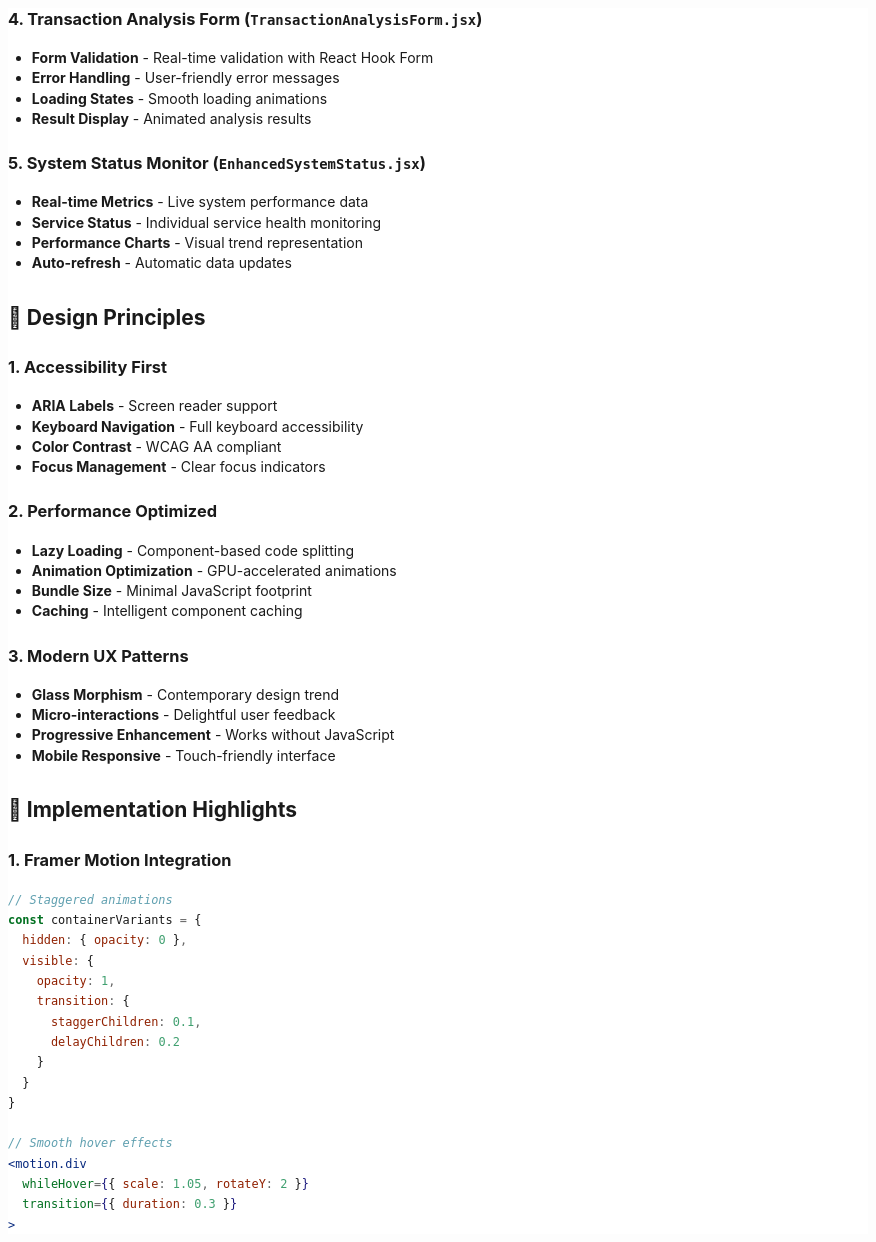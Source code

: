 ### **4. Transaction Analysis Form (`TransactionAnalysisForm.jsx`)**
- **Form Validation** - Real-time validation with React Hook Form
- **Error Handling** - User-friendly error messages
- **Loading States** - Smooth loading animations
- **Result Display** - Animated analysis results

### **5. System Status Monitor (`EnhancedSystemStatus.jsx`)**
- **Real-time Metrics** - Live system performance data
- **Service Status** - Individual service health monitoring
- **Performance Charts** - Visual trend representation
- **Auto-refresh** - Automatic data updates

## 🎨 **Design Principles**

### **1. Accessibility First**
- **ARIA Labels** - Screen reader support
- **Keyboard Navigation** - Full keyboard accessibility
- **Color Contrast** - WCAG AA compliant
- **Focus Management** - Clear focus indicators

### **2. Performance Optimized**
- **Lazy Loading** - Component-based code splitting
- **Animation Optimization** - GPU-accelerated animations
- **Bundle Size** - Minimal JavaScript footprint
- **Caching** - Intelligent component caching

### **3. Modern UX Patterns**
- **Glass Morphism** - Contemporary design trend
- **Micro-interactions** - Delightful user feedback
- **Progressive Enhancement** - Works without JavaScript
- **Mobile Responsive** - Touch-friendly interface

## 🚀 **Implementation Highlights**

### **1. Framer Motion Integration**
```jsx
// Staggered animations
const containerVariants = {
  hidden: { opacity: 0 },
  visible: {
    opacity: 1,
    transition: {
      staggerChildren: 0.1,
      delayChildren: 0.2
    }
  }
}

// Smooth hover effects
<motion.div
  whileHover={{ scale: 1.05, rotateY: 2 }}
  transition={{ duration: 0.3 }}
>
```
